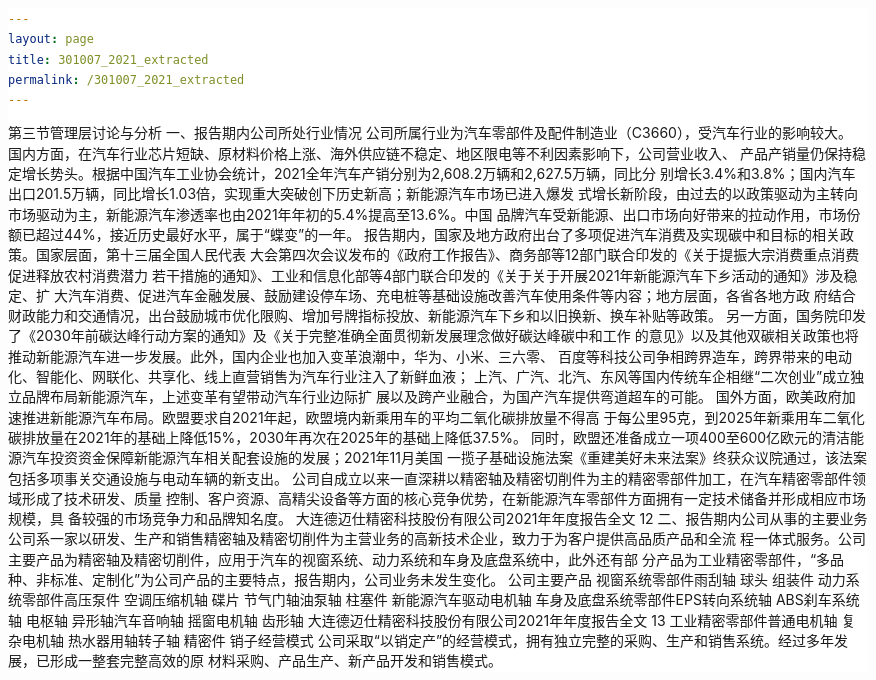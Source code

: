 ```yaml
---
layout: page
title: 301007_2021_extracted
permalink: /301007_2021_extracted
---
```


第三节管理层讨论与分析
一、报告期内公司所处行业情况
公司所属行业为汽车零部件及配件制造业（C3660），受汽车行业的影响较大。
国内方面，在汽车行业芯片短缺、原材料价格上涨、海外供应链不稳定、地区限电等不利因素影响下，公司营业收入、
产品产销量仍保持稳定增长势头。根据中国汽车工业协会统计，2021全年汽车产销分别为2,608.2万辆和2,627.5万辆，同比分
别增长3.4%和3.8%；国内汽车出口201.5万辆，同比增长1.03倍，实现重大突破创下历史新高；新能源汽车市场已进入爆发
式增长新阶段，由过去的以政策驱动为主转向市场驱动为主，新能源汽车渗透率也由2021年年初的5.4%提高至13.6%。中国
品牌汽车受新能源、出口市场向好带来的拉动作用，市场份额已超过44%，接近历史最好水平，属于“蝶变”的一年。
报告期内，国家及地方政府出台了多项促进汽车消费及实现碳中和目标的相关政策。国家层面，第十三届全国人民代表
大会第四次会议发布的《政府工作报告》、商务部等12部门联合印发的《关于提振大宗消费重点消费促进释放农村消费潜力
若干措施的通知》、工业和信息化部等4部门联合印发的《关于关于开展2021年新能源汽车下乡活动的通知》涉及稳定、扩
大汽车消费、促进汽车金融发展、鼓励建设停车场、充电桩等基础设施改善汽车使用条件等内容；地方层面，各省各地方政
府结合财政能力和交通情况，出台鼓励城市优化限购、增加号牌指标投放、新能源汽车下乡和以旧换新、换车补贴等政策。
另一方面，国务院印发了《2030年前碳达峰行动方案的通知》及《关于完整准确全面贯彻新发展理念做好碳达峰碳中和工作
的意见》以及其他双碳相关政策也将推动新能源汽车进一步发展。此外，国内企业也加入变革浪潮中，华为、小米、三六零、
百度等科技公司争相跨界造车，跨界带来的电动化、智能化、网联化、共享化、线上直营销售为汽车行业注入了新鲜血液；
上汽、广汽、北汽、东风等国内传统车企相继“二次创业”成立独立品牌布局新能源汽车，上述变革有望带动汽车行业边际扩
展以及跨产业融合，为国产汽车提供弯道超车的可能。
国外方面，欧美政府加速推进新能源汽车布局。欧盟要求自2021年起，欧盟境内新乘用车的平均二氧化碳排放量不得高
于每公里95克，到2025年新乘用车二氧化碳排放量在2021年的基础上降低15%，2030年再次在2025年的基础上降低37.5%。
同时，欧盟还准备成立一项400至600亿欧元的清洁能源汽车投资资金保障新能源汽车相关配套设施的发展；2021年11月美国
一揽子基础设施法案《重建美好未来法案》终获众议院通过，该法案包括多项事关交通设施与电动车辆的新支出。
公司自成立以来一直深耕以精密轴及精密切削件为主的精密零部件加工，在汽车精密零部件领域形成了技术研发、质量
控制、客户资源、高精尖设备等方面的核心竞争优势，在新能源汽车零部件方面拥有一定技术储备并形成相应市场规模，具
备较强的市场竞争力和品牌知名度。
大连德迈仕精密科技股份有限公司2021年年度报告全文
12
二、报告期内公司从事的主要业务
公司系一家以研发、生产和销售精密轴及精密切削件为主营业务的高新技术企业，致力于为客户提供高品质产品和全流
程一体式服务。公司主要产品为精密轴及精密切削件，应用于汽车的视窗系统、动力系统和车身及底盘系统中，此外还有部
分产品为工业精密零部件，“多品种、非标准、定制化”为公司产品的主要特点，报告期内，公司业务未发生变化。
公司主要产品
视窗系统零部件雨刮轴
球头
组装件
动力系统零部件高压泵件
空调压缩机轴
碟片
节气门轴油泵轴
柱塞件
新能源汽车驱动电机轴
车身及底盘系统零部件EPS转向系统轴
ABS刹车系统轴
电枢轴
异形轴汽车音响轴
摇窗电机轴
齿形轴
大连德迈仕精密科技股份有限公司2021年年度报告全文
13
工业精密零部件普通电机轴
复杂电机轴
热水器用轴转子轴
精密件
销子经营模式
公司采取“以销定产”的经营模式，拥有独立完整的采购、生产和销售系统。经过多年发展，已形成一整套完整高效的原
材料采购、产品生产、新产品开发和销售模式。